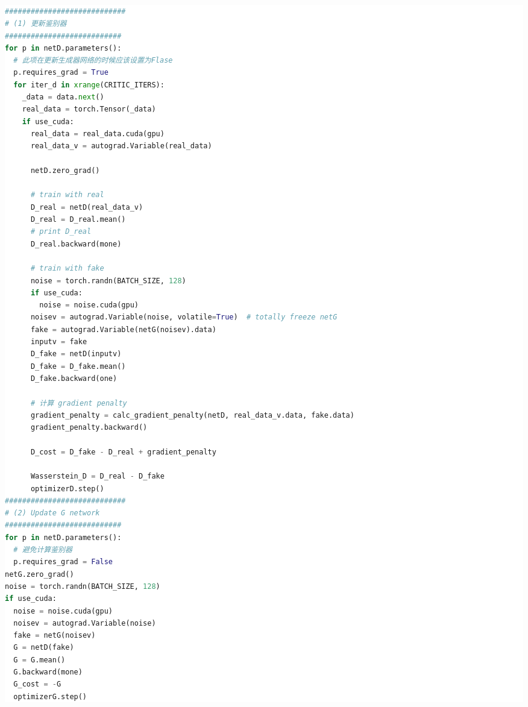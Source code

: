 

```python
############################
# (1) 更新鉴别器
###########################
for p in netD.parameters():  
  # 此项在更新生成器网络的时候应该设置为Flase
  p.requires_grad = True  
  for iter_d in xrange(CRITIC_ITERS):
    _data = data.next()
    real_data = torch.Tensor(_data)
    if use_cuda:
      real_data = real_data.cuda(gpu)
      real_data_v = autograd.Variable(real_data)

      netD.zero_grad()

      # train with real
      D_real = netD(real_data_v)
      D_real = D_real.mean()
      # print D_real
      D_real.backward(mone)

      # train with fake
      noise = torch.randn(BATCH_SIZE, 128)
      if use_cuda:
        noise = noise.cuda(gpu)
      noisev = autograd.Variable(noise, volatile=True)  # totally freeze netG
      fake = autograd.Variable(netG(noisev).data)
      inputv = fake
      D_fake = netD(inputv)
      D_fake = D_fake.mean()
      D_fake.backward(one)

      # 计算 gradient penalty
      gradient_penalty = calc_gradient_penalty(netD, real_data_v.data, fake.data)
      gradient_penalty.backward()

      D_cost = D_fake - D_real + gradient_penalty
      
      Wasserstein_D = D_real - D_fake
      optimizerD.step()
############################
# (2) Update G network
###########################
for p in netD.parameters():
  # 避免计算鉴别器
  p.requires_grad = False
netG.zero_grad()
noise = torch.randn(BATCH_SIZE, 128)
if use_cuda:
  noise = noise.cuda(gpu)
  noisev = autograd.Variable(noise)
  fake = netG(noisev)
  G = netD(fake)
  G = G.mean()
  G.backward(mone)
  G_cost = -G
  optimizerG.step()
```

